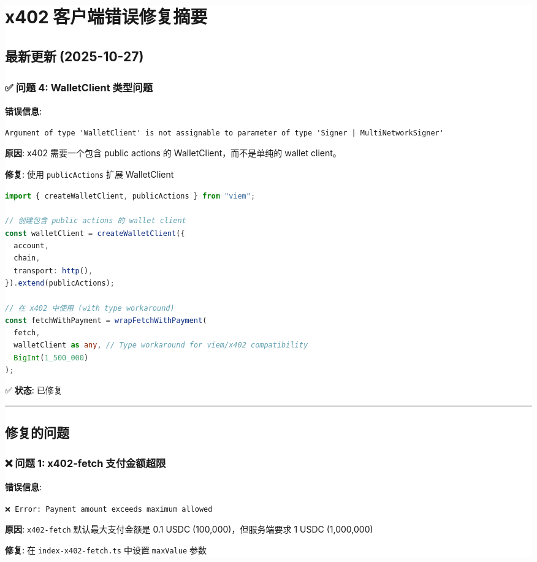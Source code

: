 # x402 客户端错误修复摘要

## 最新更新 (2025-10-27)

### ✅ 问题 4: WalletClient 类型问题

**错误信息**:
```
Argument of type 'WalletClient' is not assignable to parameter of type 'Signer | MultiNetworkSigner'
```

**原因**: 
x402 需要一个包含 public actions 的 WalletClient，而不是单纯的 wallet client。

**修复**: 使用 `publicActions` 扩展 WalletClient

```typescript
import { createWalletClient, publicActions } from "viem";

// 创建包含 public actions 的 wallet client
const walletClient = createWalletClient({
  account,
  chain,
  transport: http(),
}).extend(publicActions);

// 在 x402 中使用 (with type workaround)
const fetchWithPayment = wrapFetchWithPayment(
  fetch,
  walletClient as any, // Type workaround for viem/x402 compatibility
  BigInt(1_500_000)
);
```

✅ **状态**: 已修复

---

## 修复的问题

### ❌ 问题 1: x402-fetch 支付金额超限

**错误信息**:
```
❌ Error: Payment amount exceeds maximum allowed
```

**原因**: 
`x402-fetch` 默认最大支付金额是 0.1 USDC (100,000)，但服务端要求 1 USDC (1,000,000)

**修复**: 在 `index-x402-fetch.ts` 中设置 `maxValue` 参数
